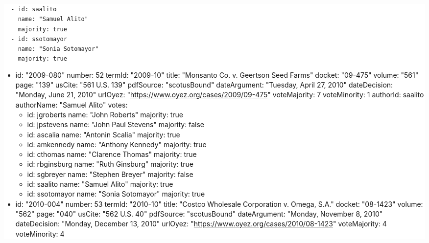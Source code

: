       - id: saalito
        name: "Samuel Alito"
        majority: true
      - id: ssotomayor
        name: "Sonia Sotomayor"
        majority: true
  - id: "2009-080"
    number: 52
    termId: "2009-10"
    title: "Monsanto Co. v. Geertson Seed Farms"
    docket: "09-475"
    volume: "561"
    page: "139"
    usCite: "561 U.S. 139"
    pdfSource: "scotusBound"
    dateArgument: "Tuesday, April 27, 2010"
    dateDecision: "Monday, June 21, 2010"
    urlOyez: "https://www.oyez.org/cases/2009/09-475"
    voteMajority: 7
    voteMinority: 1
    authorId: saalito
    authorName: "Samuel Alito"
    votes:
      - id: jgroberts
        name: "John Roberts"
        majority: true
      - id: jpstevens
        name: "John Paul Stevens"
        majority: false
      - id: ascalia
        name: "Antonin Scalia"
        majority: true
      - id: amkennedy
        name: "Anthony Kennedy"
        majority: true
      - id: cthomas
        name: "Clarence Thomas"
        majority: true
      - id: rbginsburg
        name: "Ruth Ginsburg"
        majority: true
      - id: sgbreyer
        name: "Stephen Breyer"
        majority: false
      - id: saalito
        name: "Samuel Alito"
        majority: true
      - id: ssotomayor
        name: "Sonia Sotomayor"
        majority: true
  - id: "2010-004"
    number: 53
    termId: "2010-10"
    title: "Costco Wholesale Corporation v. Omega, S.A."
    docket: "08-1423"
    volume: "562"
    page: "040"
    usCite: "562 U.S. 40"
    pdfSource: "scotusBound"
    dateArgument: "Monday, November 8, 2010"
    dateDecision: "Monday, December 13, 2010"
    urlOyez: "https://www.oyez.org/cases/2010/08-1423"
    voteMajority: 4
    voteMinority: 4